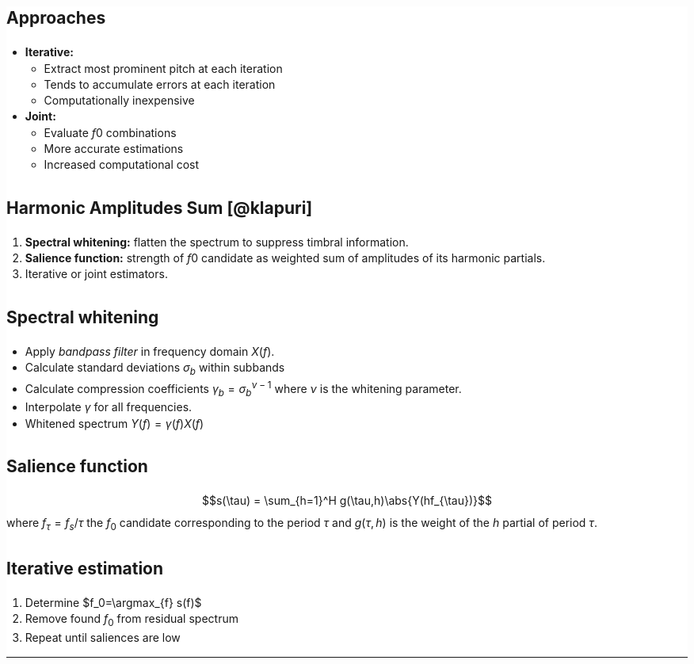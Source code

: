 ## Approaches

- **Iterative:**
  - Extract most prominent pitch at each iteration
  - Tends to accumulate errors at each iteration
  - Computationally inexpensive
- **Joint:**
  - Evaluate $f0$ combinations
  - More accurate estimations
  - Increased computational cost

## Harmonic Amplitudes Sum [@klapuri]

1. **Spectral whitening:** flatten the spectrum to suppress timbral information.
2. **Salience function:** strength of $f0$ candidate as weighted sum of amplitudes of its harmonic partials.
3. Iterative or joint estimators.

## Spectral whitening

- Apply *bandpass filter* in frequency domain $X(f)$.
- Calculate standard deviations $\sigma_b$ within subbands
- Calculate compression coefficients $\gamma_b=\sigma_b^{\nu-1}$ where $\nu$ is the whitening parameter.
- Interpolate $\gamma$ for all frequencies.
- Whitened spectrum $Y(f) = \gamma(f)X(f)$

## Salience function

$$s(\tau) = \sum_{h=1}^H g(\tau,h)\abs{Y(hf_{\tau})}$$
where $f_{\tau}=f_s/\tau$ the $f_0$ candidate corresponding
to the period $\tau$ and $g(\tau,h)$ is the weight of the
$h$ partial of period $\tau$.

## Iterative estimation

1. Determine $f_0=\argmax_{f} s(f)$
2. Remove found $f_0$ from residual spectrum
3. Repeat until saliences are low

---
